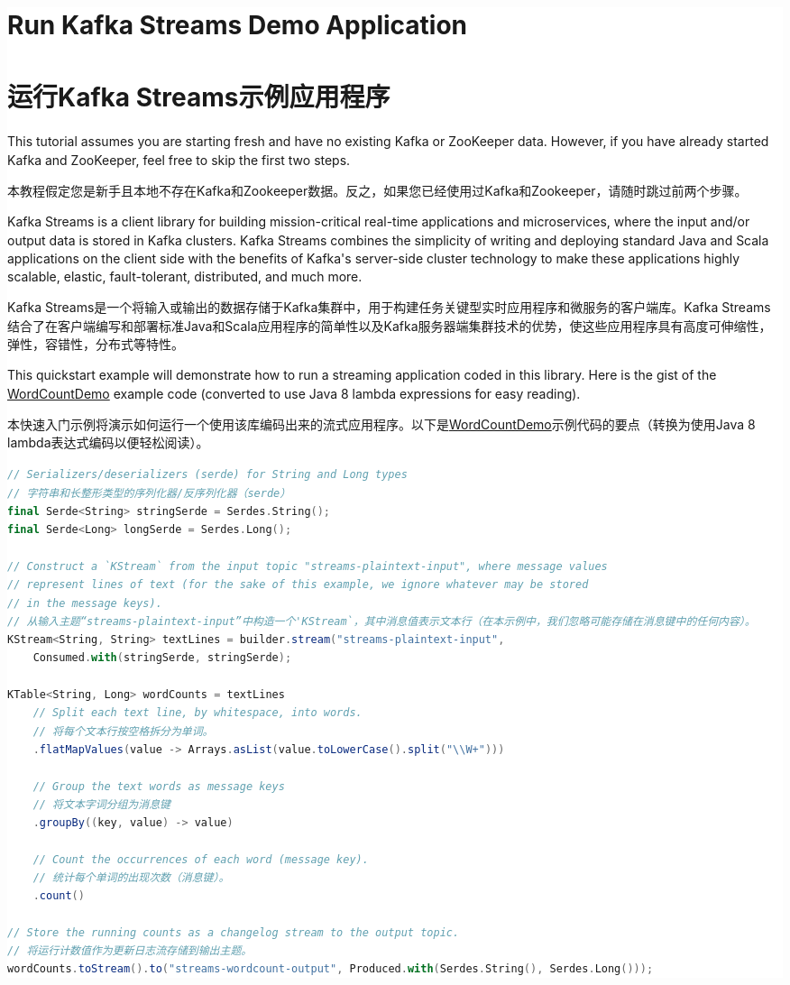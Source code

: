 # Run Kafka Streams Demo Application

# 运行Kafka Streams示例应用程序

This tutorial assumes you are starting fresh and have no existing Kafka or ZooKeeper data. However, if you have already started Kafka and ZooKeeper, feel free to skip the first two steps.

本教程假定您是新手且本地不存在Kafka和Zookeeper数据。反之，如果您已经使用过Kafka和Zookeeper，请随时跳过前两个步骤。

Kafka Streams is a client library for building mission-critical real-time applications and microservices, where the input and/or output data is stored in Kafka clusters. Kafka Streams combines the simplicity of writing and deploying standard Java and Scala applications on the client side with the benefits of Kafka's server-side cluster technology to make these applications highly scalable, elastic, fault-tolerant, distributed, and much more.

Kafka Streams是一个将输入或输出的数据存储于Kafka集群中，用于构建任务关键型实时应用程序和微服务的客户端库。Kafka Streams结合了在客户端编写和部署标准Java和Scala应用程序的简单性以及Kafka服务器端集群技术的优势，使这些应用程序具有高度可伸缩性，弹性，容错性，分布式等特性。

This quickstart example will demonstrate how to run a streaming application coded in this library. Here is the gist of the [WordCountDemo](https://github.com/apache/kafka/blob/1.1/streams/examples/src/main/java/org/apache/kafka/streams/examples/wordcount/WordCountDemo.java) example code (converted to use Java 8 lambda expressions for easy reading).

本快速入门示例将演示如何运行一个使用该库编码出来的流式应用程序。以下是[WordCountDemo](https://github.com/apache/kafka/blob/1.1/streams/examples/src/main/java/org/apache/kafka/streams/examples/wordcount/WordCountDemo.java)示例代码的要点（转换为使用Java 8 lambda表达式编码以便轻松阅读）。

```Scala
// Serializers/deserializers (serde) for String and Long types
// 字符串和长整形类型的序列化器/反序列化器（serde）
final Serde<String> stringSerde = Serdes.String();
final Serde<Long> longSerde = Serdes.Long();

// Construct a `KStream` from the input topic "streams-plaintext-input", where message values
// represent lines of text (for the sake of this example, we ignore whatever may be stored
// in the message keys).
// 从输入主题“streams-plaintext-input”中构造一个'KStream`，其中消息值表示文本行（在本示例中，我们忽略可能存储在消息键中的任何内容）。
KStream<String, String> textLines = builder.stream("streams-plaintext-input",
    Consumed.with(stringSerde, stringSerde);

KTable<String, Long> wordCounts = textLines
    // Split each text line, by whitespace, into words.
    // 将每个文本行按空格拆分为单词。
    .flatMapValues(value -> Arrays.asList(value.toLowerCase().split("\\W+")))

    // Group the text words as message keys
    // 将文本字词分组为消息键
    .groupBy((key, value) -> value)

    // Count the occurrences of each word (message key).
    // 统计每个单词的出现次数（消息键）。
    .count()

// Store the running counts as a changelog stream to the output topic.
// 将运行计数值作为更新日志流存储到输出主题。
wordCounts.toStream().to("streams-wordcount-output", Produced.with(Serdes.String(), Serdes.Long()));
```
